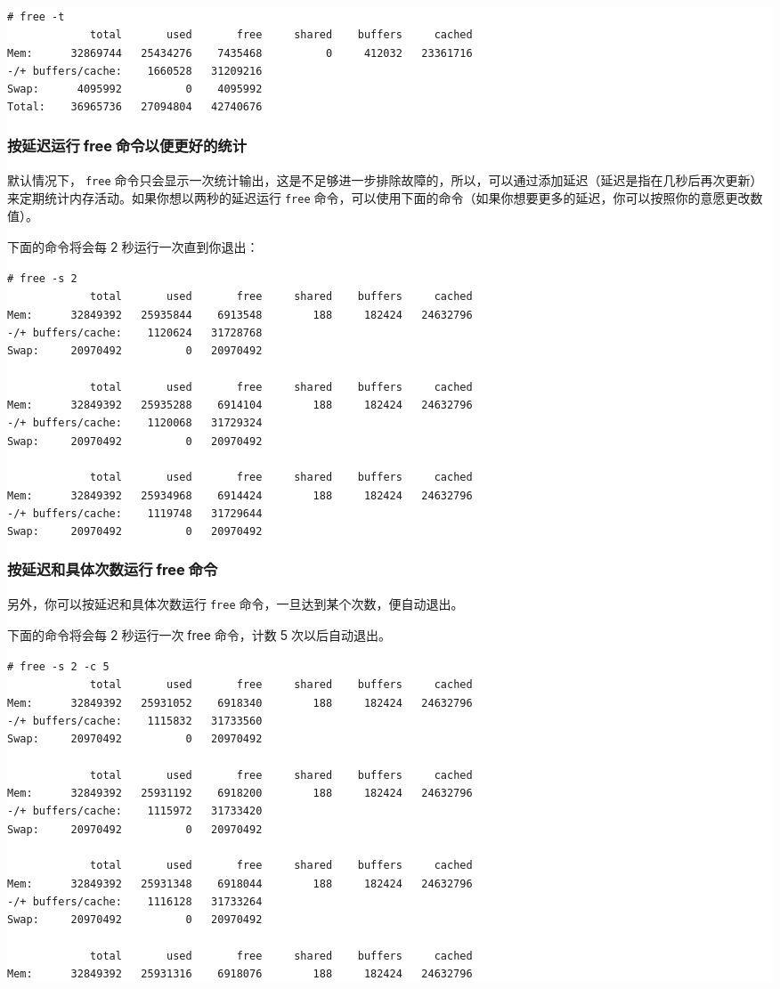 

```
# free -t
             total       used       free     shared    buffers     cached
Mem:      32869744   25434276    7435468          0     412032   23361716
-/+ buffers/cache:    1660528   31209216
Swap:      4095992          0    4095992
Total:    36965736   27094804   42740676

```

### 按延迟运行 free 命令以便更好的统计


默认情况下， `free` 命令只会显示一次统计输出，这是不足够进一步排除故障的，所以，可以通过添加延迟（延迟是指在几秒后再次更新）来定期统计内存活动。如果你想以两秒的延迟运行 `free` 命令，可以使用下面的命令（如果你想要更多的延迟，你可以按照你的意愿更改数值）。


下面的命令将会每 2 秒运行一次直到你退出：



```
# free -s 2
             total       used       free     shared    buffers     cached
Mem:      32849392   25935844    6913548        188     182424   24632796
-/+ buffers/cache:    1120624   31728768
Swap:     20970492          0   20970492

             total       used       free     shared    buffers     cached
Mem:      32849392   25935288    6914104        188     182424   24632796
-/+ buffers/cache:    1120068   31729324
Swap:     20970492          0   20970492

             total       used       free     shared    buffers     cached
Mem:      32849392   25934968    6914424        188     182424   24632796
-/+ buffers/cache:    1119748   31729644
Swap:     20970492          0   20970492

```

### 按延迟和具体次数运行 free 命令


另外，你可以按延迟和具体次数运行 `free` 命令，一旦达到某个次数，便自动退出。


下面的命令将会每 2 秒运行一次 free 命令，计数 5 次以后自动退出。



```
# free -s 2 -c 5
             total       used       free     shared    buffers     cached
Mem:      32849392   25931052    6918340        188     182424   24632796
-/+ buffers/cache:    1115832   31733560
Swap:     20970492          0   20970492

             total       used       free     shared    buffers     cached
Mem:      32849392   25931192    6918200        188     182424   24632796
-/+ buffers/cache:    1115972   31733420
Swap:     20970492          0   20970492

             total       used       free     shared    buffers     cached
Mem:      32849392   25931348    6918044        188     182424   24632796
-/+ buffers/cache:    1116128   31733264
Swap:     20970492          0   20970492

             total       used       free     shared    buffers     cached
Mem:      32849392   25931316    6918076        188     182424   24632796
```